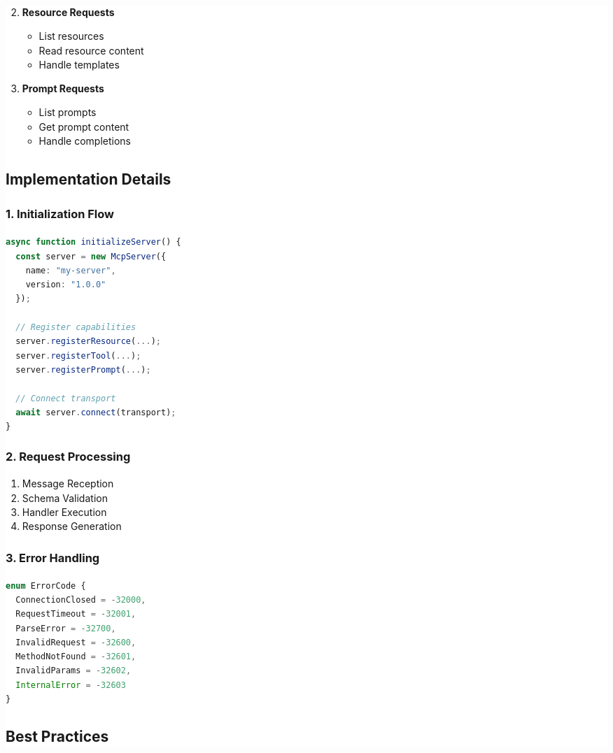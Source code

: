 2. **Resource Requests**
   - List resources
   - Read resource content
   - Handle templates

3. **Prompt Requests**
   - List prompts
   - Get prompt content
   - Handle completions

## Implementation Details

### 1. Initialization Flow

```typescript
async function initializeServer() {
  const server = new McpServer({
    name: "my-server",
    version: "1.0.0"
  });
  
  // Register capabilities
  server.registerResource(...);
  server.registerTool(...);
  server.registerPrompt(...);
  
  // Connect transport
  await server.connect(transport);
}
```

### 2. Request Processing

1. Message Reception
2. Schema Validation
3. Handler Execution
4. Response Generation

### 3. Error Handling

```typescript
enum ErrorCode {
  ConnectionClosed = -32000,
  RequestTimeout = -32001,
  ParseError = -32700,
  InvalidRequest = -32600,
  MethodNotFound = -32601,
  InvalidParams = -32602,
  InternalError = -32603
}
```

## Best Practices
